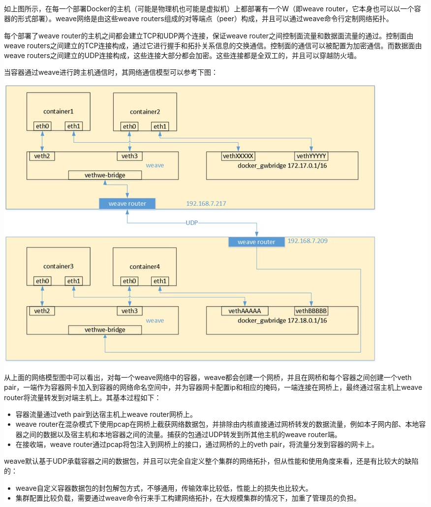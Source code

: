 如上图所示，在每一个部署Docker的主机（可能是物理机也可能是虚拟机）上都部署有一个W（即weave router，它本身也可以以一个容器的形式部署）。weave网络是由这些weave routers组成的对等端点（peer）构成，并且可以通过weave命令行定制网络拓扑。

每个部署了weave router的主机之间都会建立TCP和UDP两个连接，保证weave router之间控制面流量和数据面流量的通过。控制面由weave routers之间建立的TCP连接构成，通过它进行握手和拓扑关系信息的交换通信。控制面的通信可以被配置为加密通信。而数据面由weave routers之间建立的UDP连接构成，这些连接大部分都会加密。这些连接都是全双工的，并且可以穿越防火墙。

当容器通过weave进行跨主机通信时，其网络通信模型可以参考下图：

![docker-network-weave-model](/images/docker-network-weave-model.jpg)

从上面的网络模型图中可以看出，对每一个weave网络中的容器，weave都会创建一个网桥，并且在网桥和每个容器之间创建一个veth pair，一端作为容器网卡加入到容器的网络命名空间中，并为容器网卡配置ip和相应的掩码，一端连接在网桥上，最终通过宿主机上weave router将流量转发到对端主机上。其基本过程如下：

 - 容器流量通过veth pair到达宿主机上weave router网桥上。
 - weave router在混杂模式下使用pcap在网桥上截获网络数据包，并排除由内核直接通过网桥转发的数据流量，例如本子网内部、本地容器之间的数据以及宿主机和本地容器之间的流量。捕获的包通过UDP转发到所其他主机的weave router端。
 - 在接收端，weave router通过pcap将包注入到网桥上的接口，通过网桥的上的veth pair，将流量分发到容器的网卡上。



weave默认基于UDP承载容器之间的数据包，并且可以完全自定义整个集群的网络拓扑，但从性能和使用角度来看，还是有比较大的缺陷的：

 - weave自定义容器数据包的封包解包方式，不够通用，传输效率比较低，性能上的损失也比较大。
 - 集群配置比较负载，需要通过weave命令行来手工构建网络拓扑，在大规模集群的情况下，加重了管理员的负担。

